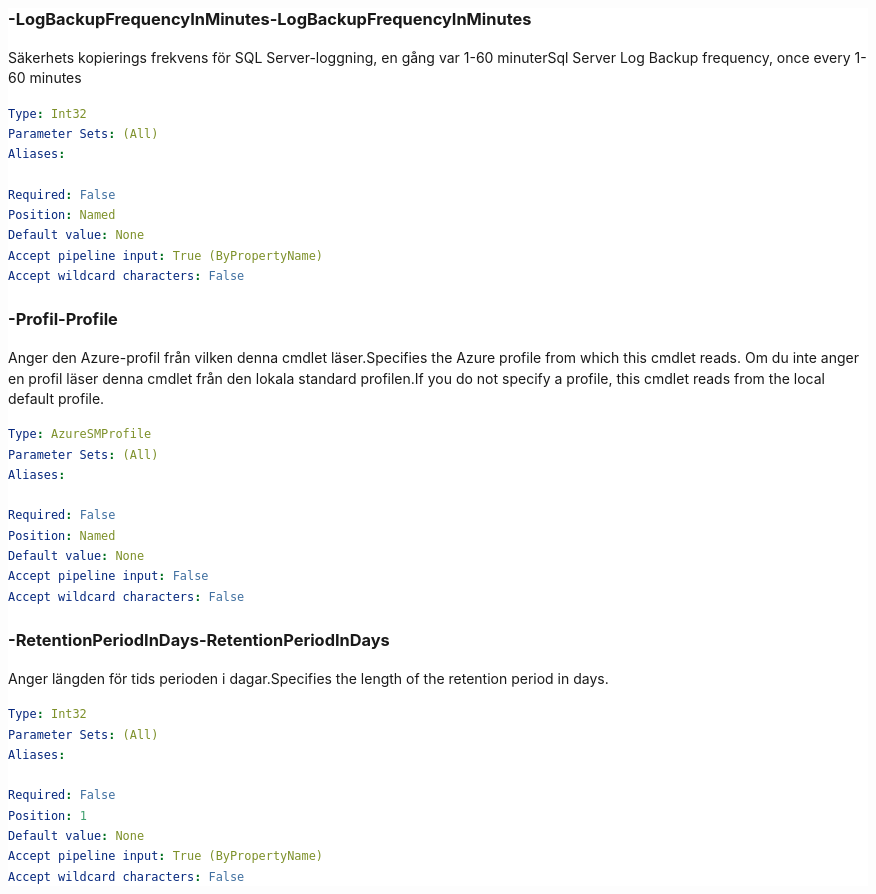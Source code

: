 ### <span data-ttu-id="33b22-147">-LogBackupFrequencyInMinutes</span><span class="sxs-lookup"><span data-stu-id="33b22-147">-LogBackupFrequencyInMinutes</span></span>
<span data-ttu-id="33b22-148">Säkerhets kopierings frekvens för SQL Server-loggning, en gång var 1-60 minuter</span><span class="sxs-lookup"><span data-stu-id="33b22-148">Sql Server Log Backup frequency, once every 1-60 minutes</span></span>

```yaml
Type: Int32
Parameter Sets: (All)
Aliases: 

Required: False
Position: Named
Default value: None
Accept pipeline input: True (ByPropertyName)
Accept wildcard characters: False
```

### <span data-ttu-id="33b22-149">-Profil</span><span class="sxs-lookup"><span data-stu-id="33b22-149">-Profile</span></span>
<span data-ttu-id="33b22-150">Anger den Azure-profil från vilken denna cmdlet läser.</span><span class="sxs-lookup"><span data-stu-id="33b22-150">Specifies the Azure profile from which this cmdlet reads.</span></span>
<span data-ttu-id="33b22-151">Om du inte anger en profil läser denna cmdlet från den lokala standard profilen.</span><span class="sxs-lookup"><span data-stu-id="33b22-151">If you do not specify a profile, this cmdlet reads from the local default profile.</span></span>

```yaml
Type: AzureSMProfile
Parameter Sets: (All)
Aliases: 

Required: False
Position: Named
Default value: None
Accept pipeline input: False
Accept wildcard characters: False
```

### <span data-ttu-id="33b22-152">-RetentionPeriodInDays</span><span class="sxs-lookup"><span data-stu-id="33b22-152">-RetentionPeriodInDays</span></span>
<span data-ttu-id="33b22-153">Anger längden för tids perioden i dagar.</span><span class="sxs-lookup"><span data-stu-id="33b22-153">Specifies the length of the retention period in days.</span></span>

```yaml
Type: Int32
Parameter Sets: (All)
Aliases: 

Required: False
Position: 1
Default value: None
Accept pipeline input: True (ByPropertyName)
Accept wildcard characters: False
```
